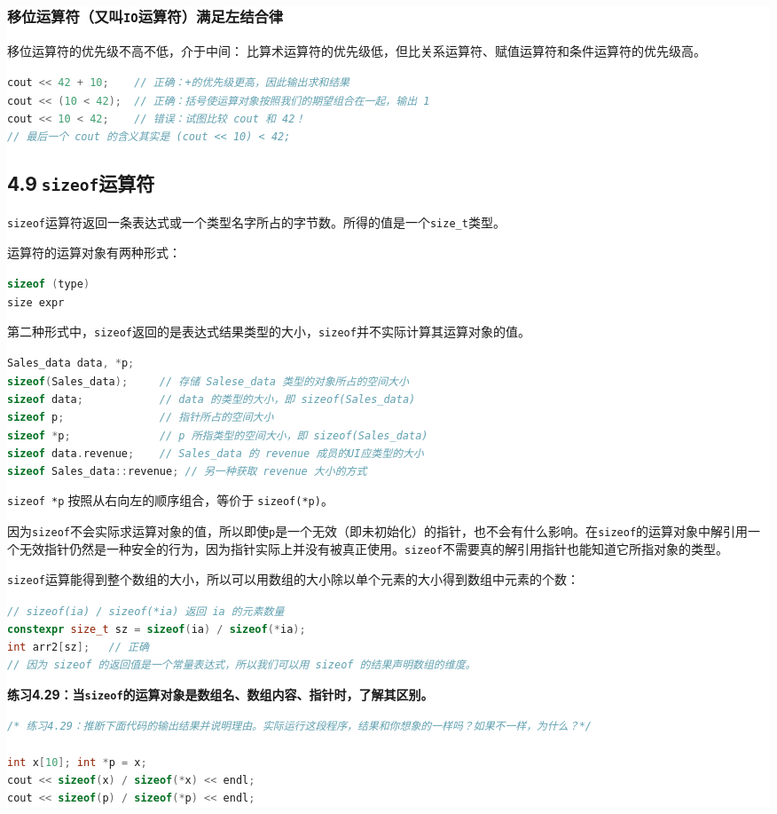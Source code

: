 ### 移位运算符（又叫`IO`运算符）满足左结合律

移位运算符的优先级不高不低，介于中间：
比算术运算符的优先级低，但比关系运算符、赋值运算符和条件运算符的优先级高。

```cpp
cout << 42 + 10;    // 正确：+的优先级更高，因此输出求和结果
cout << (10 < 42);  // 正确：括号使运算对象按照我们的期望组合在一起，输出 1
cout << 10 < 42;    // 错误：试图比较 cout 和 42！
// 最后一个 cout 的含义其实是 (cout << 10) < 42;
```

## 4.9 `sizeof`运算符

`sizeof`运算符返回一条表达式或一个类型名字所占的字节数。所得的值是一个`size_t`类型。

运算符的运算对象有两种形式：

```cpp
sizeof (type)
size expr
```

第二种形式中，`sizeof`返回的是表达式结果类型的大小，`sizeof`并不实际计算其运算对象的值。

```cpp
Sales_data data, *p;
sizeof(Sales_data);     // 存储 Salese_data 类型的对象所占的空间大小
sizeof data;            // data 的类型的大小，即 sizeof(Sales_data)
sizeof p;               // 指针所占的空间大小
sizeof *p;              // p 所指类型的空间大小，即 sizeof(Sales_data)
sizeof data.revenue;    // Sales_data 的 revenue 成员的UI应类型的大小
sizeof Sales_data::revenue; // 另一种获取 revenue 大小的方式
```

`sizeof *p` 按照从右向左的顺序组合，等价于 `sizeof(*p)`。

因为`sizeof`不会实际求运算对象的值，所以即使`p`是一个无效（即未初始化）的指针，也不会有什么影响。在`sizeof`的运算对象中解引用一个无效指针仍然是一种安全的行为，因为指针实际上并没有被真正使用。`sizeof`不需要真的解引用指针也能知道它所指对象的类型。

`sizeof`运算能得到整个数组的大小，所以可以用数组的大小除以单个元素的大小得到数组中元素的个数：

```cpp
// sizeof(ia) / sizeof(*ia) 返回 ia 的元素数量
constexpr size_t sz = sizeof(ia) / sizeof(*ia);
int arr2[sz];   // 正确
// 因为 sizeof 的返回值是一个常量表达式，所以我们可以用 sizeof 的结果声明数组的维度。
```

**练习4.29：当`sizeof`的运算对象是数组名、数组内容、指针时，了解其区别。**

```cpp
/* 练习4.29：推断下面代码的输出结果并说明理由。实际运行这段程序，结果和你想象的一样吗？如果不一样，为什么？*/

int x[10]; int *p = x;
cout << sizeof(x) / sizeof(*x) << endl;
cout << sizeof(p) / sizeof(*p) << endl;
```
